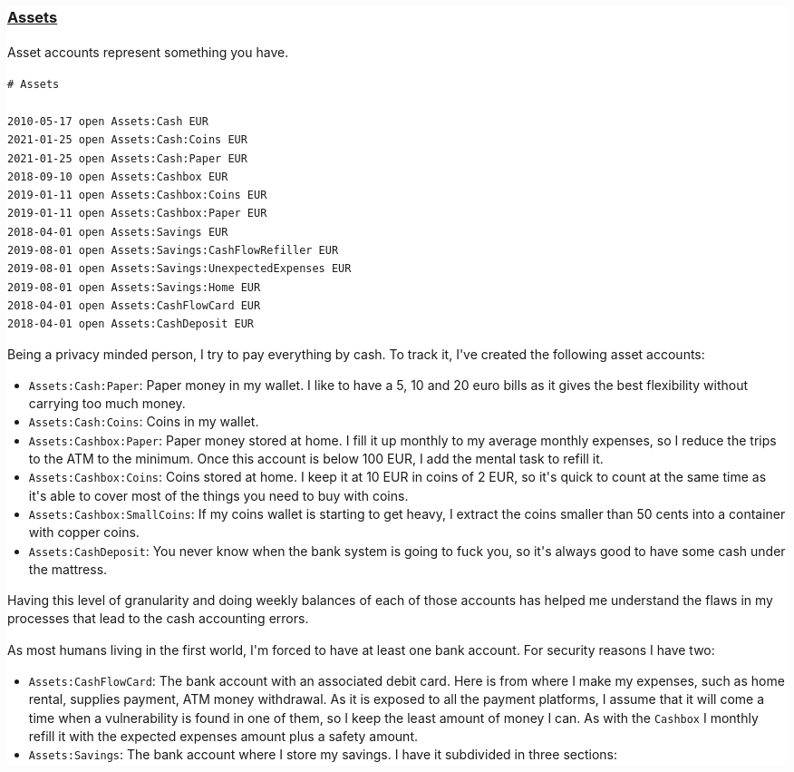 ### [Assets](https://beancount.github.io/docs/the_double_entry_counting_method.html#types-of-accounts)

Asset accounts represent something you have.

```beancount
# Assets

2010-05-17 open Assets:Cash EUR
2021-01-25 open Assets:Cash:Coins EUR
2021-01-25 open Assets:Cash:Paper EUR
2018-09-10 open Assets:Cashbox EUR
2019-01-11 open Assets:Cashbox:Coins EUR
2019-01-11 open Assets:Cashbox:Paper EUR
2018-04-01 open Assets:Savings EUR
2019-08-01 open Assets:Savings:CashFlowRefiller EUR
2019-08-01 open Assets:Savings:UnexpectedExpenses EUR
2019-08-01 open Assets:Savings:Home EUR
2018-04-01 open Assets:CashFlowCard EUR
2018-04-01 open Assets:CashDeposit EUR
```

Being a privacy minded person, I try to pay everything by cash. To track it,
I've created the following asset accounts:

* `Assets:Cash:Paper`: Paper money in my wallet. I like to have a 5, 10 and 20
    euro bills as it gives the best flexibility without carrying too much money.
* `Assets:Cash:Coins`: Coins in my wallet.
* `Assets:Cashbox:Paper`: Paper money stored at home. I fill it up monthly to
    my average monthly expenses, so I reduce the trips to the ATM to the
    minimum. Once this account is below 100 EUR, I add the mental task to refill
    it.
* `Assets:Cashbox:Coins`: Coins stored at home. I keep it at 10 EUR in
    coins of 2 EUR, so it's quick to count at the same time as it's able to
    cover most of the things you need to buy with coins.
* `Assets:Cashbox:SmallCoins`: If my coins wallet is starting to get heavy,
    I extract the coins smaller than 50 cents into a container with copper
    coins.
* `Assets:CashDeposit`: You never know when the bank system is going to fuck
    you, so it's always good to have some cash under the mattress.

Having this level of granularity and doing weekly balances of each of those
accounts has helped me understand the flaws in my processes that lead to the
cash accounting errors.

As most humans living in the first world, I'm forced to have at least one bank
account. For security reasons I have two:

* `Assets:CashFlowCard`: The bank account with an associated debit card. Here is
    from where I make my expenses, such as home rental, supplies payment, ATM
    money withdrawal. As it is exposed to all the payment platforms, I assume
    that it will come a time when a vulnerability is found in one of them, so
    I keep the least amount of money I can. As with the `Cashbox` I monthly
    refill it with the expected expenses amount plus a safety amount.
* `Assets:Savings`: The bank account where I store my savings. I have it
    subdivided in three sections:
